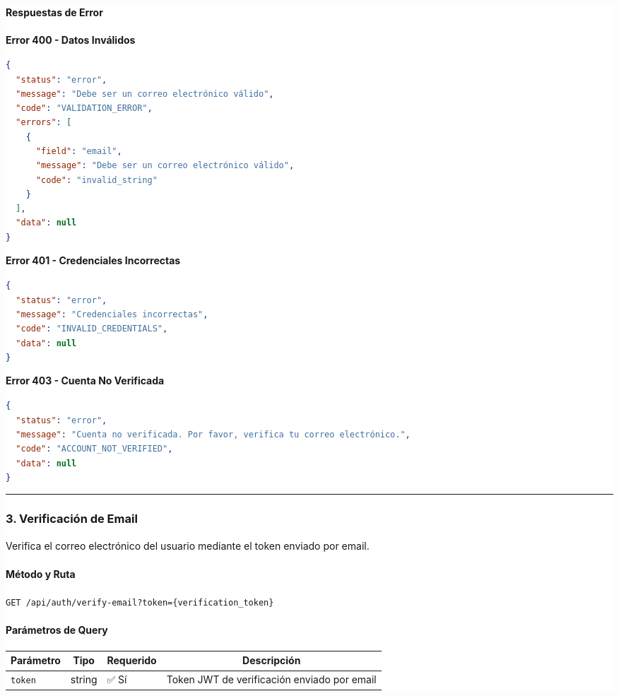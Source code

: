 #### **Respuestas de Error**

**Error 400 - Datos Inválidos**
```json
{
  "status": "error",
  "message": "Debe ser un correo electrónico válido",
  "code": "VALIDATION_ERROR",
  "errors": [
    {
      "field": "email",
      "message": "Debe ser un correo electrónico válido",
      "code": "invalid_string"
    }
  ],
  "data": null
}
```

**Error 401 - Credenciales Incorrectas**
```json
{
  "status": "error",
  "message": "Credenciales incorrectas",
  "code": "INVALID_CREDENTIALS",
  "data": null
}
```

**Error 403 - Cuenta No Verificada**
```json
{
  "status": "error",
  "message": "Cuenta no verificada. Por favor, verifica tu correo electrónico.",
  "code": "ACCOUNT_NOT_VERIFIED",
  "data": null
}
```

---

### 3. Verificación de Email

Verifica el correo electrónico del usuario mediante el token enviado por email.

#### **Método y Ruta**
```
GET /api/auth/verify-email?token={verification_token}
```

#### **Parámetros de Query**

| Parámetro | Tipo | Requerido | Descripción |
|-----------|------|-----------|-------------|
| `token` | string | ✅ Sí | Token JWT de verificación enviado por email |
